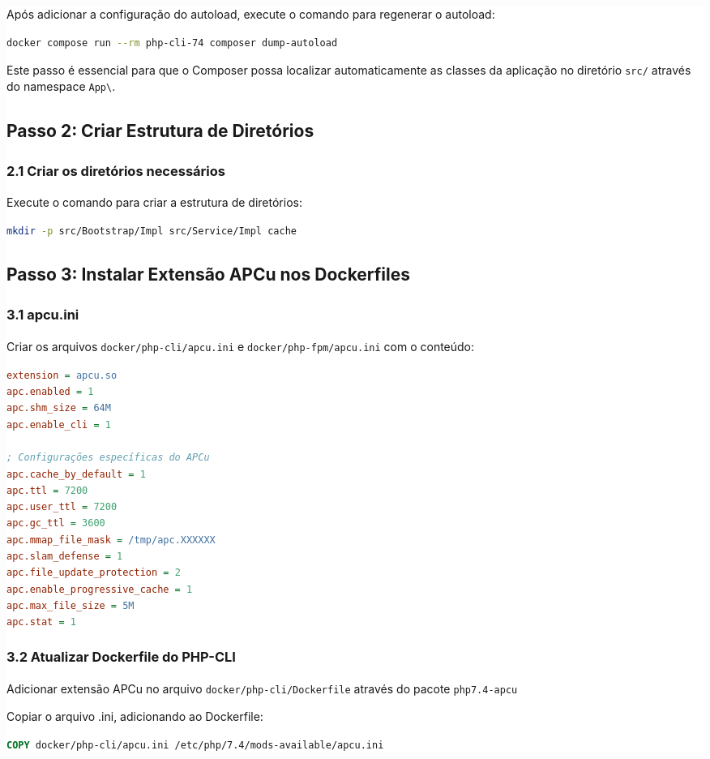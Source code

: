 Após adicionar a configuração do autoload, execute o comando para regenerar o autoload:

```bash
docker compose run --rm php-cli-74 composer dump-autoload
```

Este passo é essencial para que o Composer possa localizar automaticamente as classes da aplicação no diretório `src/`
através do namespace `App\`.

## Passo 2: Criar Estrutura de Diretórios

### 2.1 Criar os diretórios necessários

Execute o comando para criar a estrutura de diretórios:

```bash
mkdir -p src/Bootstrap/Impl src/Service/Impl cache
```

## Passo 3: Instalar Extensão APCu nos Dockerfiles

### 3.1 apcu.ini

Criar os arquivos `docker/php-cli/apcu.ini` e `docker/php-fpm/apcu.ini` com o conteúdo:

```ini
extension = apcu.so
apc.enabled = 1
apc.shm_size = 64M
apc.enable_cli = 1

; Configurações específicas do APCu
apc.cache_by_default = 1
apc.ttl = 7200
apc.user_ttl = 7200
apc.gc_ttl = 3600
apc.mmap_file_mask = /tmp/apc.XXXXXX
apc.slam_defense = 1
apc.file_update_protection = 2
apc.enable_progressive_cache = 1
apc.max_file_size = 5M
apc.stat = 1
```

### 3.2 Atualizar Dockerfile do PHP-CLI

Adicionar extensão APCu no arquivo `docker/php-cli/Dockerfile` através do pacote `php7.4-apcu`

Copiar o arquivo .ini, adicionando ao Dockerfile:

```dockerfile
COPY docker/php-cli/apcu.ini /etc/php/7.4/mods-available/apcu.ini
```

